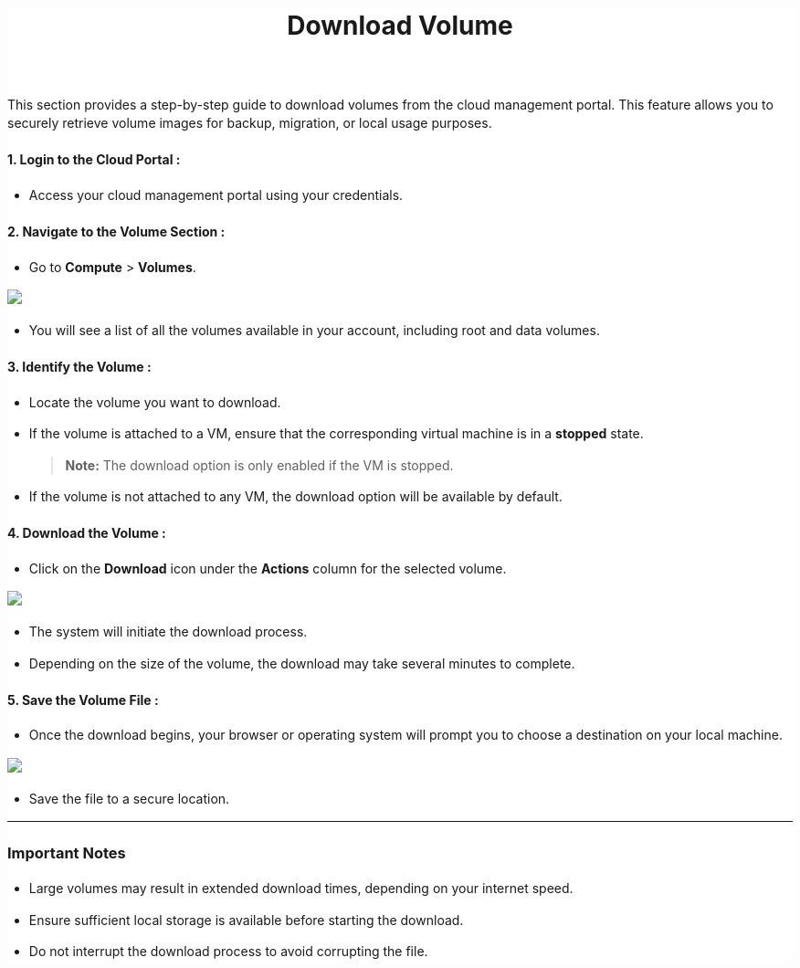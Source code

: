 ﻿---
title: Download Volume
sidebar_label: Download Volume
sidebar_position: 7
---

This section provides a step-by-step guide to download volumes from the cloud management portal. This feature allows you to securely retrieve volume images for backup, migration, or local usage purposes.

#### 1. Login to the Cloud Portal :

- Access your cloud management portal using your credentials.

#### 2. Navigate to the Volume Section :

-   Go to **Compute** > **Volumes**.
    
<img src="/user-guide/volumes/download-volume/Image-01.JPG" width="30%" />
    
-   You will see a list of all the volumes available in your account, including root and data volumes.

#### 3. Identify the Volume :

-   Locate the volume you want to download.
    
-   If the volume is attached to a VM, ensure that the corresponding virtual machine is in a **stopped** state.
    
    > **Note:** The download option is only enabled if the VM is stopped.
        
-   If the volume is not attached to any VM, the download option will be available by default.

#### 4. Download the Volume :

-   Click on the **Download** icon under the **Actions** column for the selected volume.

<img src="/user-guide/volumes/download-volume/Image-02.JPG" width="90%" />
    
-   The system will initiate the download process.
    
-   Depending on the size of the volume, the download may take several minutes to complete.

#### 5. Save the Volume File :

-   Once the download begins, your browser or operating system will prompt you to choose a destination on your local machine.

<img src="/user-guide/volumes/download-volume/Image-03.JPG" width="70%" />
    
-   Save the file to a secure location.

---

### Important Notes

-   Large volumes may result in extended download times, depending on your internet speed.
    
-   Ensure sufficient local storage is available before starting the download.
    
-   Do not interrupt the download process to avoid corrupting the file.
